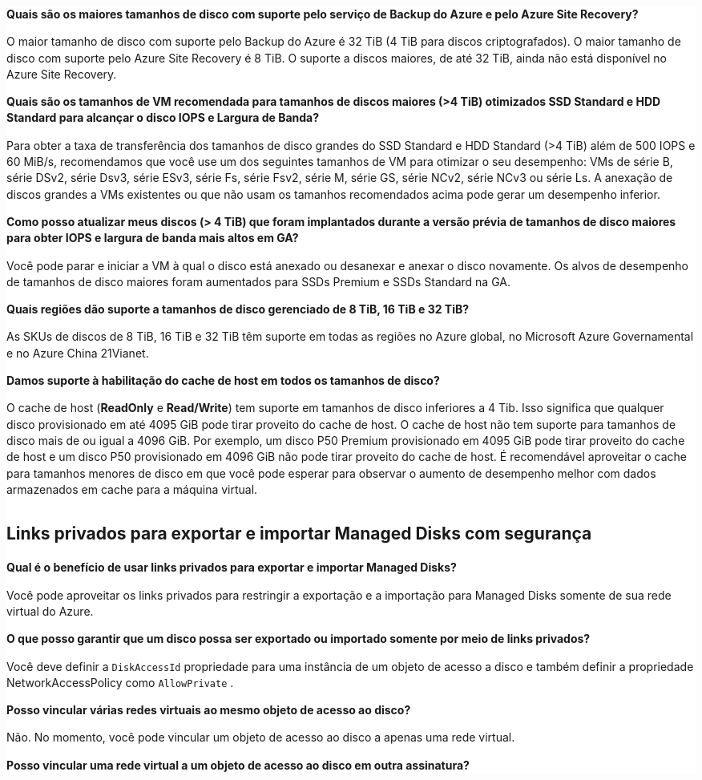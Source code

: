 **Quais são os maiores tamanhos de disco com suporte pelo serviço de Backup do Azure e pelo Azure Site Recovery?**

O maior tamanho de disco com suporte pelo Backup do Azure é 32 TiB (4 TiB para discos criptografados). O maior tamanho de disco com suporte pelo Azure Site Recovery é 8 TiB. O suporte a discos maiores, de até 32 TiB, ainda não está disponível no Azure Site Recovery.

**Quais são os tamanhos de VM recomendada para tamanhos de discos maiores (>4 TiB) otimizados SSD Standard e HDD Standard para alcançar o disco IOPS e Largura de Banda?**

Para obter a taxa de transferência dos tamanhos de disco grandes do SSD Standard e HDD Standard (>4 TiB) além de 500 IOPS e 60 MiB/s, recomendamos que você use um dos seguintes tamanhos de VM para otimizar o seu desempenho: VMs de série B, série DSv2, série Dsv3, série ESv3, série Fs, série Fsv2, série M, série GS, série NCv2, série NCv3 ou série Ls. A anexação de discos grandes a VMs existentes ou que não usam os tamanhos recomendados acima pode gerar um desempenho inferior.

**Como posso atualizar meus discos (> 4 TiB) que foram implantados durante a versão prévia de tamanhos de disco maiores para obter IOPS e largura de banda mais altos em GA?**

Você pode parar e iniciar a VM à qual o disco está anexado ou desanexar e anexar o disco novamente. Os alvos de desempenho de tamanhos de disco maiores foram aumentados para SSDs Premium e SSDs Standard na GA.

**Quais regiões dão suporte a tamanhos de disco gerenciado de 8 TiB, 16 TiB e 32 TiB?**

As SKUs de discos de 8 TiB, 16 TiB e 32 TiB têm suporte em todas as regiões no Azure global, no Microsoft Azure Governamental e no Azure China 21Vianet.

**Damos suporte à habilitação do cache de host em todos os tamanhos de disco?**

O cache de host (**ReadOnly** e **Read/Write**) tem suporte em tamanhos de disco inferiores a 4 Tib. Isso significa que qualquer disco provisionado em até 4095 GiB pode tirar proveito do cache de host. O cache de host não tem suporte para tamanhos de disco mais de ou igual a 4096 GiB. Por exemplo, um disco P50 Premium provisionado em 4095 GiB pode tirar proveito do cache de host e um disco P50 provisionado em 4096 GiB não pode tirar proveito do cache de host. É recomendável aproveitar o cache para tamanhos menores de disco em que você pode esperar para observar o aumento de desempenho melhor com dados armazenados em cache para a máquina virtual.

## <a name="private-links-for-securely-exporting-and-importing-managed-disks"></a>Links privados para exportar e importar Managed Disks com segurança

**Qual é o benefício de usar links privados para exportar e importar Managed Disks?**

Você pode aproveitar os links privados para restringir a exportação e a importação para Managed Disks somente de sua rede virtual do Azure. 

**O que posso garantir que um disco possa ser exportado ou importado somente por meio de links privados?**

Você deve definir a `DiskAccessId` propriedade para uma instância de um objeto de acesso a disco e também definir a propriedade NetworkAccessPolicy como `AllowPrivate` .

**Posso vincular várias redes virtuais ao mesmo objeto de acesso ao disco?**

Não. No momento, você pode vincular um objeto de acesso ao disco a apenas uma rede virtual.

**Posso vincular uma rede virtual a um objeto de acesso ao disco em outra assinatura?**
